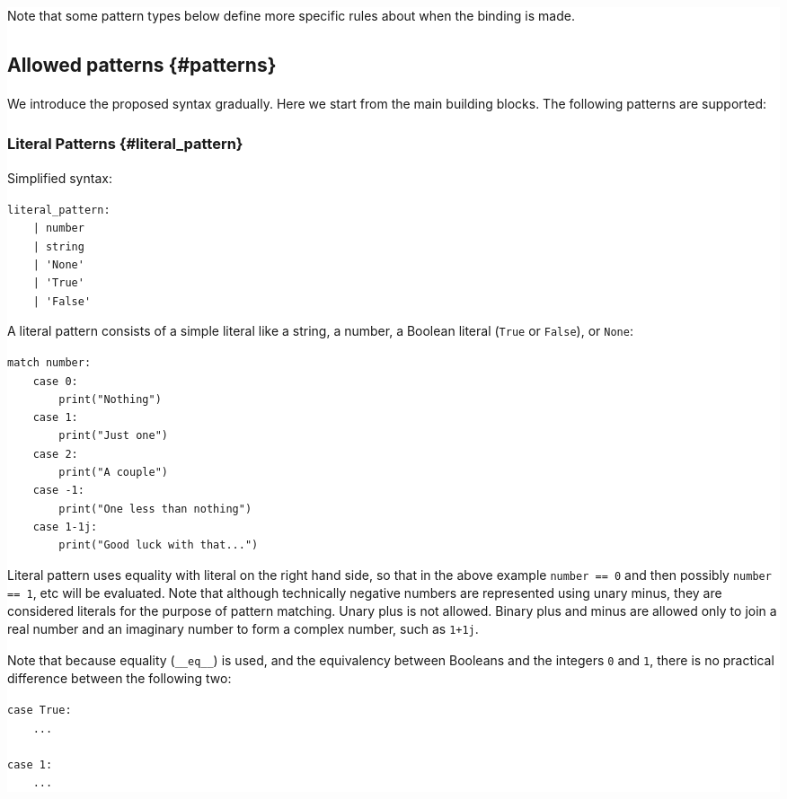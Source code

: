 Note that some pattern types below define more specific rules about when
the binding is made.

Allowed patterns {#patterns}
----------------

We introduce the proposed syntax gradually. Here we start from the main
building blocks. The following patterns are supported:

### Literal Patterns {#literal_pattern}

Simplified syntax:

    literal_pattern:
        | number
        | string
        | 'None'
        | 'True'
        | 'False'

A literal pattern consists of a simple literal like a string, a number,
a Boolean literal (`True` or `False`), or `None`:

    match number:
        case 0:
            print("Nothing")
        case 1:
            print("Just one")
        case 2:
            print("A couple")
        case -1:
            print("One less than nothing")
        case 1-1j:
            print("Good luck with that...")

Literal pattern uses equality with literal on the right hand side, so
that in the above example `number == 0` and then possibly `number == 1`,
etc will be evaluated. Note that although technically negative numbers
are represented using unary minus, they are considered literals for the
purpose of pattern matching. Unary plus is not allowed. Binary plus and
minus are allowed only to join a real number and an imaginary number to
form a complex number, such as `1+1j`.

Note that because equality (`__eq__`) is used, and the equivalency
between Booleans and the integers `0` and `1`, there is no practical
difference between the following two:

    case True:
        ...

    case 1:
        ...
